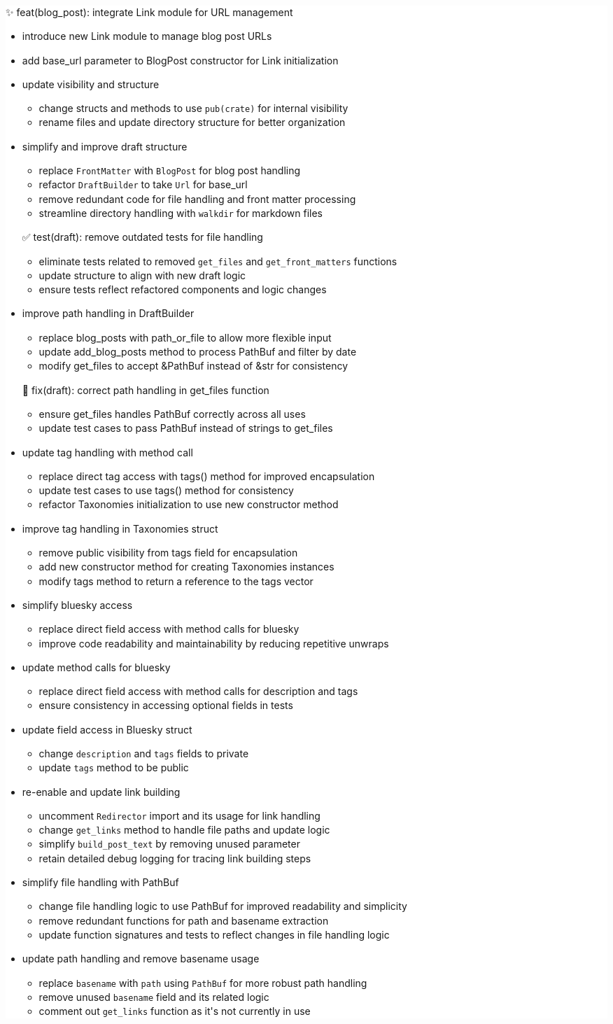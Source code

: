    ✨ feat(blog_post): integrate Link module for URL management
   
   - introduce new Link module to manage blog post URLs
   - add base_url parameter to BlogPost constructor for Link initialization
 - <csr-id-05e09836f4fe0256f6a1b43079b18174ba8aedd8/> update visibility and structure
   - change structs and methods to use `pub(crate)` for internal visibility
   - rename files and update directory structure for better organization
 - <csr-id-487ad377d9a6399d3ab631aa033165bd5255954d/> simplify and improve draft structure
   - replace `FrontMatter` with `BlogPost` for blog post handling
   - refactor `DraftBuilder` to take `Url` for base_url
   - remove redundant code for file handling and front matter processing
   - streamline directory handling with `walkdir` for markdown files
   
   ✅ test(draft): remove outdated tests for file handling
   
   - eliminate tests related to removed `get_files` and `get_front_matters` functions
   - update structure to align with new draft logic
   - ensure tests reflect refactored components and logic changes
 - <csr-id-3d184be565ae65b6987c488f9bc4c0fa9ea85362/> improve path handling in DraftBuilder
   - replace blog_posts with path_or_file to allow more flexible input
   - update add_blog_posts method to process PathBuf and filter by date
   - modify get_files to accept &PathBuf instead of &str for consistency
   
   🐛 fix(draft): correct path handling in get_files function
   
   - ensure get_files handles PathBuf correctly across all uses
   - update test cases to pass PathBuf instead of strings to get_files
 - <csr-id-53fc49774054412fa26923ff3e03d5b5baae1021/> update tag handling with method call
   - replace direct tag access with tags() method for improved encapsulation
   - update test cases to use tags() method for consistency
   - refactor Taxonomies initialization to use new constructor method
 - <csr-id-eeb77c4bf9b515b8966b94d512c2077345c360c8/> improve tag handling in Taxonomies struct
   - remove public visibility from tags field for encapsulation
   - add new constructor method for creating Taxonomies instances
   - modify tags method to return a reference to the tags vector
 - <csr-id-fc9a43d9669ed3f49c5f71ec714b19ad828ad8ef/> simplify bluesky access
   - replace direct field access with method calls for bluesky
   - improve code readability and maintainability by reducing repetitive unwraps
 - <csr-id-52002e65ec6a5166b44b94de2ac76a6494ff8566/> update method calls for bluesky
   - replace direct field access with method calls for description and tags
   - ensure consistency in accessing optional fields in tests
 - <csr-id-c3c2c09b935fa748545040831d0192cb74960ec3/> update field access in Bluesky struct
   - change `description` and `tags` fields to private
   - update `tags` method to be public
 - <csr-id-98fbc14ed54364d621720a4d704e235da7a68371/> re-enable and update link building
   - uncomment `Redirector` import and its usage for link handling
   - change `get_links` method to handle file paths and update logic
   - simplify `build_post_text` by removing unused parameter
   - retain detailed debug logging for tracing link building steps
 - <csr-id-af0be9bbefab52925cb84a81bb448a34b0b7e717/> simplify file handling with PathBuf
   - change file handling logic to use PathBuf for improved readability and simplicity
   - remove redundant functions for path and basename extraction
   - update function signatures and tests to reflect changes in file handling logic
 - <csr-id-eb7f9e0d982337ec3162f9790a872c1ebaea58cf/> update path handling and remove basename usage
   - replace `basename` with `path` using `PathBuf` for more robust path handling
   - remove unused `basename` field and its related logic
   - comment out `get_links` function as it's not currently in use
   